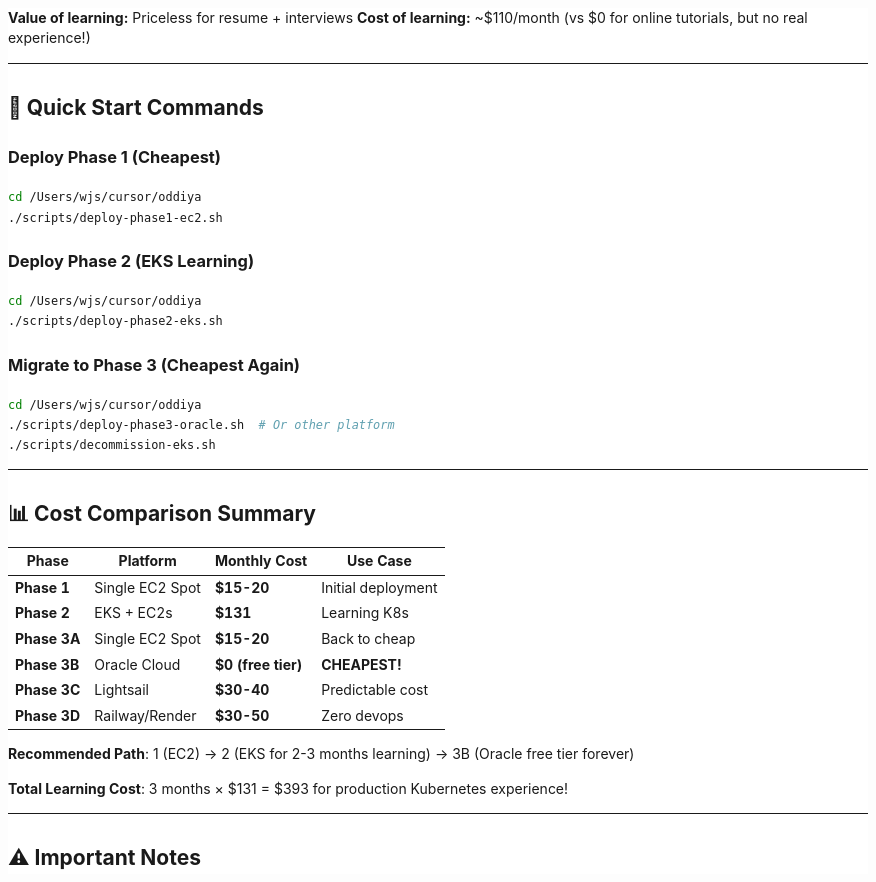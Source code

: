 **Value of learning:** Priceless for resume + interviews
**Cost of learning:** ~$110/month (vs $0 for online tutorials, but no real experience!)

---

## 🚀 Quick Start Commands

### Deploy Phase 1 (Cheapest)

```bash
cd /Users/wjs/cursor/oddiya
./scripts/deploy-phase1-ec2.sh
```

### Deploy Phase 2 (EKS Learning)

```bash
cd /Users/wjs/cursor/oddiya
./scripts/deploy-phase2-eks.sh
```

### Migrate to Phase 3 (Cheapest Again)

```bash
cd /Users/wjs/cursor/oddiya
./scripts/deploy-phase3-oracle.sh  # Or other platform
./scripts/decommission-eks.sh
```

---

## 📊 Cost Comparison Summary

| Phase | Platform | Monthly Cost | Use Case |
|-------|----------|--------------|----------|
| **Phase 1** | Single EC2 Spot | **$15-20** | Initial deployment |
| **Phase 2** | EKS + EC2s | **$131** | Learning K8s |
| **Phase 3A** | Single EC2 Spot | **$15-20** | Back to cheap |
| **Phase 3B** | Oracle Cloud | **$0 (free tier)** | **CHEAPEST!** |
| **Phase 3C** | Lightsail | **$30-40** | Predictable cost |
| **Phase 3D** | Railway/Render | **$30-50** | Zero devops |

**Recommended Path**: 1 (EC2) → 2 (EKS for 2-3 months learning) → 3B (Oracle free tier forever)

**Total Learning Cost**: 3 months × $131 = $393 for production Kubernetes experience!

---

## ⚠️ Important Notes
